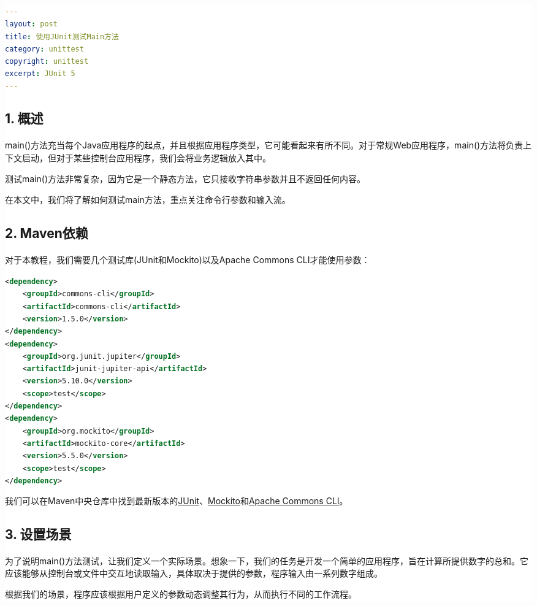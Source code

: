 ```yaml
---
layout: post
title: 使用JUnit测试Main方法
category: unittest
copyright: unittest
excerpt: JUnit 5
---
```


## 1. 概述

main()方法充当每个Java应用程序的起点，并且根据应用程序类型，它可能看起来有所不同。对于常规Web应用程序，main()方法将负责上下文启动，但对于某些控制台应用程序，我们会将业务逻辑放入其中。

测试main()方法非常复杂，因为它是一个静态方法，它只接收字符串参数并且不返回任何内容。

在本文中，我们将了解如何测试main方法，重点关注命令行参数和输入流。

## 2. Maven依赖

对于本教程，我们需要几个测试库(JUnit和Mockito)以及Apache Commons CLI才能使用参数：

```xml
<dependency>
    <groupId>commons-cli</groupId>
    <artifactId>commons-cli</artifactId>
    <version>1.5.0</version>
</dependency>
<dependency>
    <groupId>org.junit.jupiter</groupId>
    <artifactId>junit-jupiter-api</artifactId>
    <version>5.10.0</version>
    <scope>test</scope>
</dependency>
<dependency>
    <groupId>org.mockito</groupId>
    <artifactId>mockito-core</artifactId>
    <version>5.5.0</version>
    <scope>test</scope>
</dependency>
```

我们可以在Maven中央仓库中找到最新版本的[JUnit](https://mvnrepository.com/artifact/org.junit.jupiter/junit-jupiter-api)、[Mockito](https://mvnrepository.com/artifact/org.mockito/mockito-core)和[Apache Commons CLI](https://mvnrepository.com/artifact/commons-cli/commons-cli)。

## 3. 设置场景

为了说明main()方法测试，让我们定义一个实际场景。想象一下，我们的任务是开发一个简单的应用程序，旨在计算所提供数字的总和。它应该能够从控制台或文件中交互地读取输入，具体取决于提供的参数，程序输入由一系列数字组成。

根据我们的场景，程序应该根据用户定义的参数动态调整其行为，从而执行不同的工作流程。
